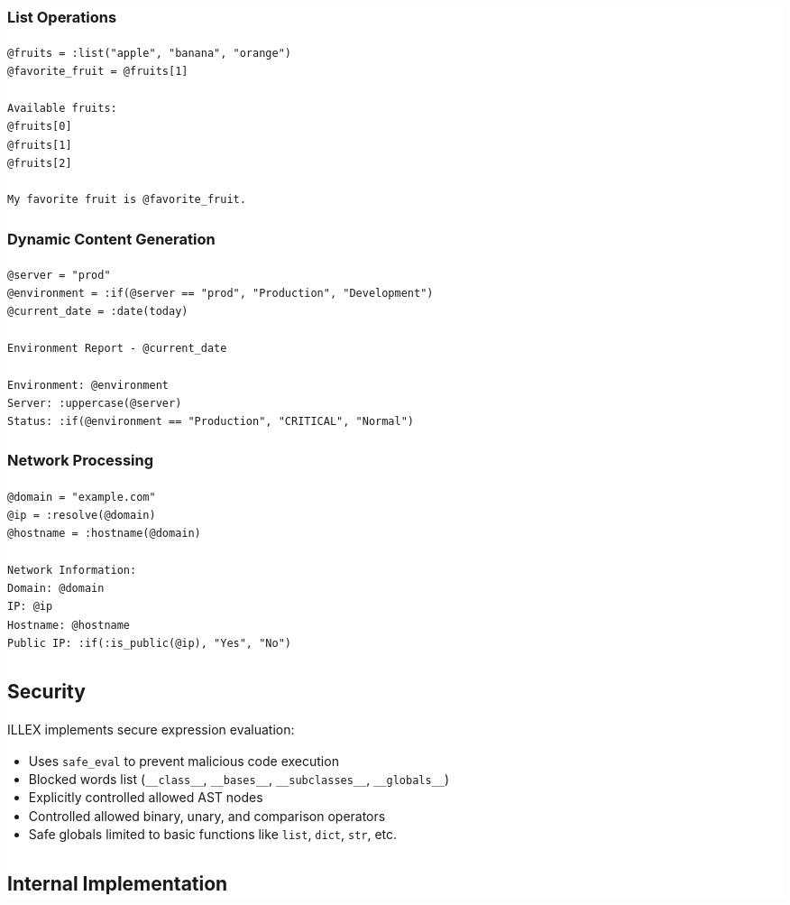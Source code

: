 ### List Operations

```
@fruits = :list("apple", "banana", "orange")
@favorite_fruit = @fruits[1]

Available fruits:
@fruits[0]
@fruits[1]
@fruits[2]

My favorite fruit is @favorite_fruit.
```

### Dynamic Content Generation

```
@server = "prod"
@environment = :if(@server == "prod", "Production", "Development")
@current_date = :date(today)

Environment Report - @current_date

Environment: @environment
Server: :uppercase(@server)
Status: :if(@environment == "Production", "CRITICAL", "Normal")
```

### Network Processing

```
@domain = "example.com"
@ip = :resolve(@domain)
@hostname = :hostname(@domain)

Network Information:
Domain: @domain
IP: @ip
Hostname: @hostname
Public IP: :if(:is_public(@ip), "Yes", "No")
```

## Security

ILLEX implements secure expression evaluation:

- Uses `safe_eval` to prevent malicious code execution
- Blocked words list (`__class__`, `__bases__`, `__subclasses__`, `__globals__`)
- Explicitly controlled allowed AST nodes
- Controlled allowed binary, unary, and comparison operators
- Safe globals limited to basic functions like `list`, `dict`, `str`, etc.

## Internal Implementation
